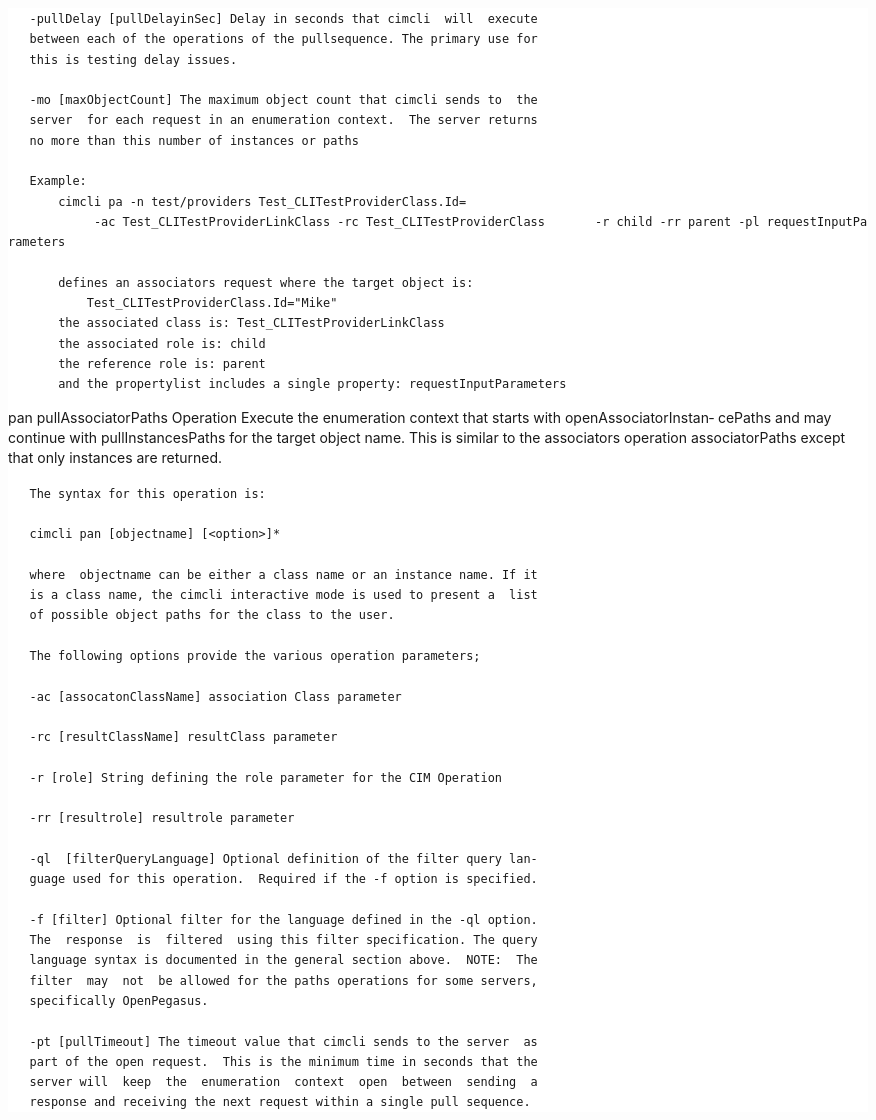        -pullDelay [pullDelayinSec] Delay in seconds that cimcli  will  execute
       between each of the operations of the pullsequence. The primary use for
       this is testing delay issues.

       -mo [maxObjectCount] The maximum object count that cimcli sends to  the
       server  for each request in an enumeration context.  The server returns
       no more than this number of instances or paths

       Example:
           cimcli pa -n test/providers Test_CLITestProviderClass.Id=
                -ac Test_CLITestProviderLinkClass -rc Test_CLITestProviderClass       -r child -rr parent -pl requestInputParameters

           defines an associators request where the target object is:
               Test_CLITestProviderClass.Id="Mike"
           the associated class is: Test_CLITestProviderLinkClass
           the associated role is: child
           the reference role is: parent
           and the propertylist includes a single property: requestInputParameters



   pan pullAssociatorPaths Operation
       Execute the enumeration context that starts with  openAssociatorInstan‐
       cePaths  and may continue with pullInstancesPaths for the target object
       name. This is similar  to  the  associators  operation  associatorPaths
       except that only instances are returned.

       The syntax for this operation is:

       cimcli pan [objectname] [<option>]*

       where  objectname can be either a class name or an instance name. If it
       is a class name, the cimcli interactive mode is used to present a  list
       of possible object paths for the class to the user.

       The following options provide the various operation parameters;

       -ac [assocatonClassName] association Class parameter

       -rc [resultClassName] resultClass parameter

       -r [role] String defining the role parameter for the CIM Operation

       -rr [resultrole] resultrole parameter

       -ql  [filterQueryLanguage] Optional definition of the filter query lan‐
       guage used for this operation.  Required if the -f option is specified.

       -f [filter] Optional filter for the language defined in the -ql option.
       The  response  is  filtered  using this filter specification. The query
       language syntax is documented in the general section above.  NOTE:  The
       filter  may  not  be allowed for the paths operations for some servers,
       specifically OpenPegasus.

       -pt [pullTimeout] The timeout value that cimcli sends to the server  as
       part of the open request.  This is the minimum time in seconds that the
       server will  keep  the  enumeration  context  open  between  sending  a
       response and receiving the next request within a single pull sequence.

